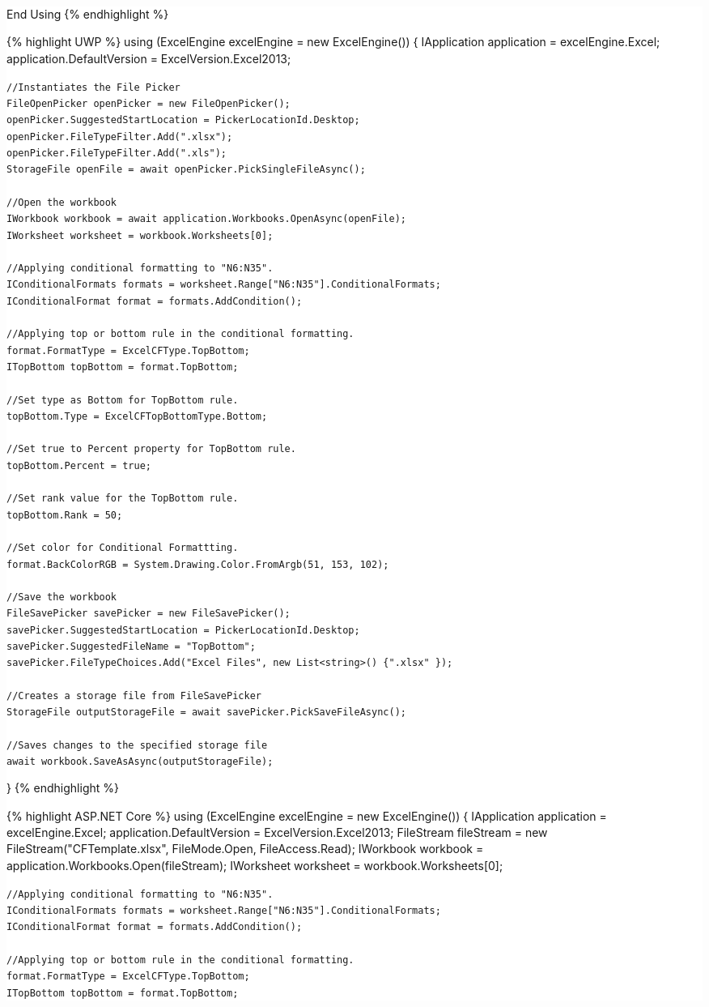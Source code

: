 End Using
{% endhighlight %}

{% highlight UWP %}
using (ExcelEngine excelEngine = new ExcelEngine())
{
    IApplication application = excelEngine.Excel;
    application.DefaultVersion = ExcelVersion.Excel2013;
    
	//Instantiates the File Picker
    FileOpenPicker openPicker = new FileOpenPicker();
    openPicker.SuggestedStartLocation = PickerLocationId.Desktop;
    openPicker.FileTypeFilter.Add(".xlsx");
    openPicker.FileTypeFilter.Add(".xls");
    StorageFile openFile = await openPicker.PickSingleFileAsync();

    //Open the workbook
    IWorkbook workbook = await application.Workbooks.OpenAsync(openFile);  
    IWorksheet worksheet = workbook.Worksheets[0];

    //Applying conditional formatting to "N6:N35".
    IConditionalFormats formats = worksheet.Range["N6:N35"].ConditionalFormats;
    IConditionalFormat format = formats.AddCondition();

    //Applying top or bottom rule in the conditional formatting.
    format.FormatType = ExcelCFType.TopBottom;
    ITopBottom topBottom = format.TopBottom;

    //Set type as Bottom for TopBottom rule.
    topBottom.Type = ExcelCFTopBottomType.Bottom;

    //Set true to Percent property for TopBottom rule.
    topBottom.Percent = true;

    //Set rank value for the TopBottom rule.
    topBottom.Rank = 50;

    //Set color for Conditional Formattting.
    format.BackColorRGB = System.Drawing.Color.FromArgb(51, 153, 102);
	
	//Save the workbook
    FileSavePicker savePicker = new FileSavePicker();
    savePicker.SuggestedStartLocation = PickerLocationId.Desktop;
    savePicker.SuggestedFileName = "TopBottom";
    savePicker.FileTypeChoices.Add("Excel Files", new List<string>() {".xlsx" });

    //Creates a storage file from FileSavePicker
    StorageFile outputStorageFile = await savePicker.PickSaveFileAsync();

    //Saves changes to the specified storage file
    await workbook.SaveAsAsync(outputStorageFile);
}
{% endhighlight %}

{% highlight ASP.NET Core %}
using (ExcelEngine excelEngine = new ExcelEngine())
{
    IApplication application = excelEngine.Excel;
    application.DefaultVersion = ExcelVersion.Excel2013;
    FileStream fileStream = new FileStream("CFTemplate.xlsx", FileMode.Open, FileAccess.Read);
    IWorkbook workbook = application.Workbooks.Open(fileStream);
    IWorksheet worksheet = workbook.Worksheets[0];

    //Applying conditional formatting to "N6:N35".
    IConditionalFormats formats = worksheet.Range["N6:N35"].ConditionalFormats;
    IConditionalFormat format = formats.AddCondition();

    //Applying top or bottom rule in the conditional formatting.
    format.FormatType = ExcelCFType.TopBottom;
    ITopBottom topBottom = format.TopBottom;
